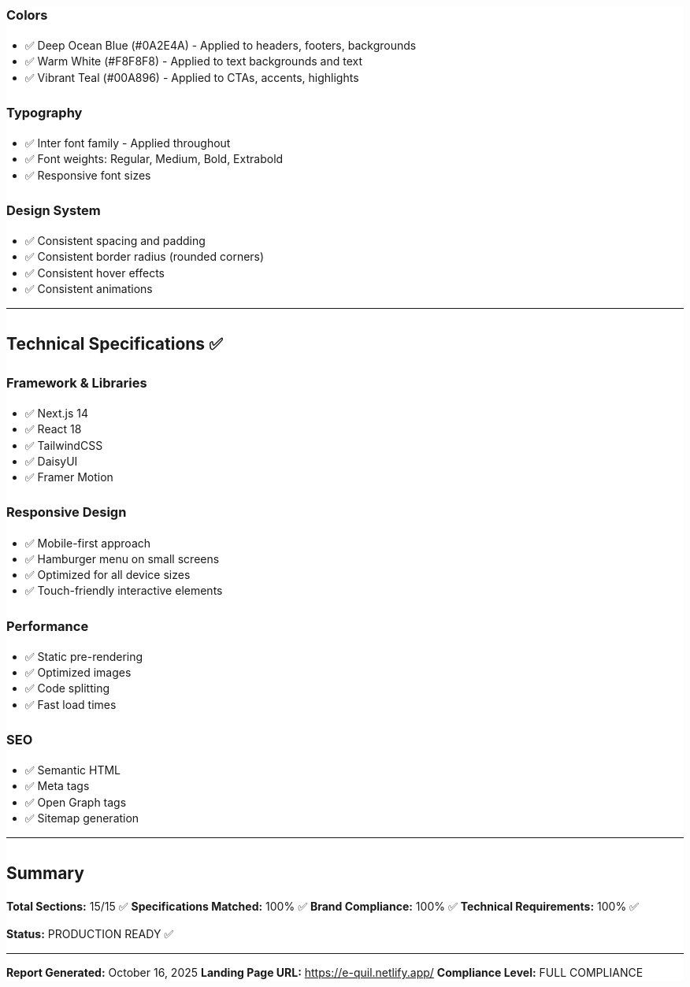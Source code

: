 ### Colors
- ✅ Deep Ocean Blue (#0A2E4A) - Applied to headers, footers, backgrounds
- ✅ Warm White (#F8F8F8) - Applied to text backgrounds and text
- ✅ Vibrant Teal (#00A896) - Applied to CTAs, accents, highlights

### Typography
- ✅ Inter font family - Applied throughout
- ✅ Font weights: Regular, Medium, Bold, Extrabold
- ✅ Responsive font sizes

### Design System
- ✅ Consistent spacing and padding
- ✅ Consistent border radius (rounded corners)
- ✅ Consistent hover effects
- ✅ Consistent animations

---

## Technical Specifications ✅

### Framework & Libraries
- ✅ Next.js 14
- ✅ React 18
- ✅ TailwindCSS
- ✅ DaisyUI
- ✅ Framer Motion

### Responsive Design
- ✅ Mobile-first approach
- ✅ Hamburger menu on small screens
- ✅ Optimized for all device sizes
- ✅ Touch-friendly interactive elements

### Performance
- ✅ Static pre-rendering
- ✅ Optimized images
- ✅ Code splitting
- ✅ Fast load times

### SEO
- ✅ Semantic HTML
- ✅ Meta tags
- ✅ Open Graph tags
- ✅ Sitemap generation

---

## Summary

**Total Sections:** 15/15 ✅
**Specifications Matched:** 100% ✅
**Brand Compliance:** 100% ✅
**Technical Requirements:** 100% ✅

**Status:** PRODUCTION READY ✅

---

**Report Generated:** October 16, 2025
**Landing Page URL:** https://e-quil.netlify.app/
**Compliance Level:** FULL COMPLIANCE
